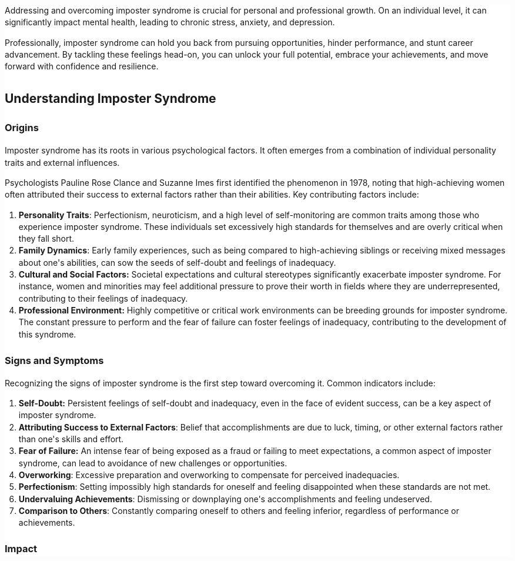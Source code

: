 Addressing and overcoming imposter syndrome is crucial for personal and professional growth. On an individual level, it can significantly impact mental health, leading to chronic stress, anxiety, and depression.

Professionally, imposter syndrome can hold you back from pursuing opportunities, hinder performance, and stunt career advancement. By tackling these feelings head-on, you can unlock your full potential, embrace your achievements, and move forward with confidence and resilience.

## Understanding Imposter Syndrome

### **Origins**

Imposter syndrome has its roots in various psychological factors. It often emerges from a combination of individual personality traits and external influences.

Psychologists Pauline Rose Clance and Suzanne Imes first identified the phenomenon in 1978, noting that high-achieving women often attributed their success to external factors rather than their abilities. Key contributing factors include:

1. **Personality Traits**: Perfectionism, neuroticism, and a high level of self-monitoring are common traits among those who experience imposter syndrome. These individuals set excessively high standards for themselves and are overly critical when they fall short.
2. **Family Dynamics**: Early family experiences, such as being compared to high-achieving siblings or receiving mixed messages about one's abilities, can sow the seeds of self-doubt and feelings of inadequacy.
3. **Cultural and Social Factors:** Societal expectations and cultural stereotypes significantly exacerbate imposter syndrome. For instance, women and minorities may feel additional pressure to prove their worth in fields where they are underrepresented, contributing to their feelings of inadequacy.
4. **Professional Environment:** Highly competitive or critical work environments can be breeding grounds for imposter syndrome. The constant pressure to perform and the fear of failure can foster feelings of inadequacy, contributing to the development of this syndrome.

### Signs and Symptoms

Recognizing the signs of imposter syndrome is the first step toward overcoming it. Common indicators include:

1. **Self-Doubt:** Persistent feelings of self-doubt and inadequacy, even in the face of evident success, can be a key aspect of imposter syndrome.
2. **Attributing Success to External Factors**: Belief that accomplishments are due to luck, timing, or other external factors rather than one's skills and effort.
3. **Fear of Failure:** An intense fear of being exposed as a fraud or failing to meet expectations, a common aspect of imposter syndrome, can lead to avoidance of new challenges or opportunities.
4. **Overworking**: Excessive preparation and overworking to compensate for perceived inadequacies.
5. **Perfectionism**: Setting impossibly high standards for oneself and feeling disappointed when these standards are not met.
6. **Undervaluing Achievements**: Dismissing or downplaying one's accomplishments and feeling undeserved.
7. **Comparison to Others**: Constantly comparing oneself to others and feeling inferior, regardless of performance or achievements.

### Impact
